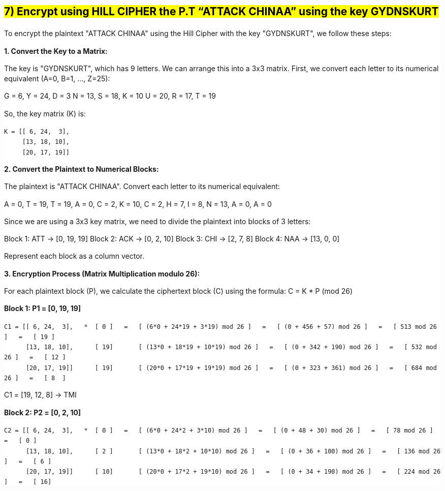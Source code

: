 ## <mark> 7) Encrypt using HILL CIPHER the P.T “ATTACK CHINAA” using the key GYDNSKURT </mark>

To encrypt the plaintext "ATTACK CHINAA" using the Hill Cipher with the key "GYDNSKURT", we follow these steps:

**1. Convert the Key to a Matrix:**

The key is "GYDNSKURT", which has 9 letters. We can arrange this into a 3x3 matrix. First, we convert each letter to its numerical equivalent (A=0, B=1, ..., Z=25):

G = 6, Y = 24, D = 3
N = 13, S = 18, K = 10
U = 20, R = 17, T = 19

So, the key matrix (K) is:

```
K = [[ 6, 24,  3],
     [13, 18, 10],
     [20, 17, 19]]
```

**2. Convert the Plaintext to Numerical Blocks:**

The plaintext is "ATTACK CHINAA". Convert each letter to its numerical equivalent:

A = 0, T = 19, T = 19, A = 0, C = 2, K = 10, C = 2, H = 7, I = 8, N = 13, A = 0, A = 0

Since we are using a 3x3 key matrix, we need to divide the plaintext into blocks of 3 letters:

Block 1: ATT -> [0, 19, 19]
Block 2: ACK -> [0, 2, 10]
Block 3: CHI -> [2, 7, 8]
Block 4: NAA -> [13, 0, 0]

Represent each block as a column vector.

**3. Encryption Process (Matrix Multiplication modulo 26):**

For each plaintext block (P), we calculate the ciphertext block (C) using the formula:
C = K \* P (mod 26)

**Block 1: P1 = [0, 19, 19]**

```
C1 = [[ 6, 24,  3],   *  [ 0 ]   =   [ (6*0 + 24*19 + 3*19) mod 26 ]   =   [ (0 + 456 + 57) mod 26 ]   =   [ 513 mod 26 ]   =   [ 19 ]
      [13, 18, 10],      [ 19]       [ (13*0 + 18*19 + 10*19) mod 26 ]   =   [ (0 + 342 + 190) mod 26 ]   =   [ 532 mod 26 ]   =   [ 12 ]
      [20, 17, 19]]      [ 19]       [ (20*0 + 17*19 + 19*19) mod 26 ]   =   [ (0 + 323 + 361) mod 26 ]   =   [ 684 mod 26 ]   =   [ 8  ]
```

C1 = [19, 12, 8] -> TMI

**Block 2: P2 = [0, 2, 10]**

```
C2 = [[ 6, 24,  3],   *  [ 0 ]   =   [ (6*0 + 24*2 + 3*10) mod 26 ]   =   [ (0 + 48 + 30) mod 26 ]   =   [ 78 mod 26 ]   =   [ 0 ]
      [13, 18, 10],      [ 2 ]       [ (13*0 + 18*2 + 10*10) mod 26 ]   =   [ (0 + 36 + 100) mod 26 ]   =   [ 136 mod 26 ]   =   [ 6 ]
      [20, 17, 19]]      [ 10]       [ (20*0 + 17*2 + 19*10) mod 26 ]   =   [ (0 + 34 + 190) mod 26 ]   =   [ 224 mod 26 ]   =   [ 16]
```
